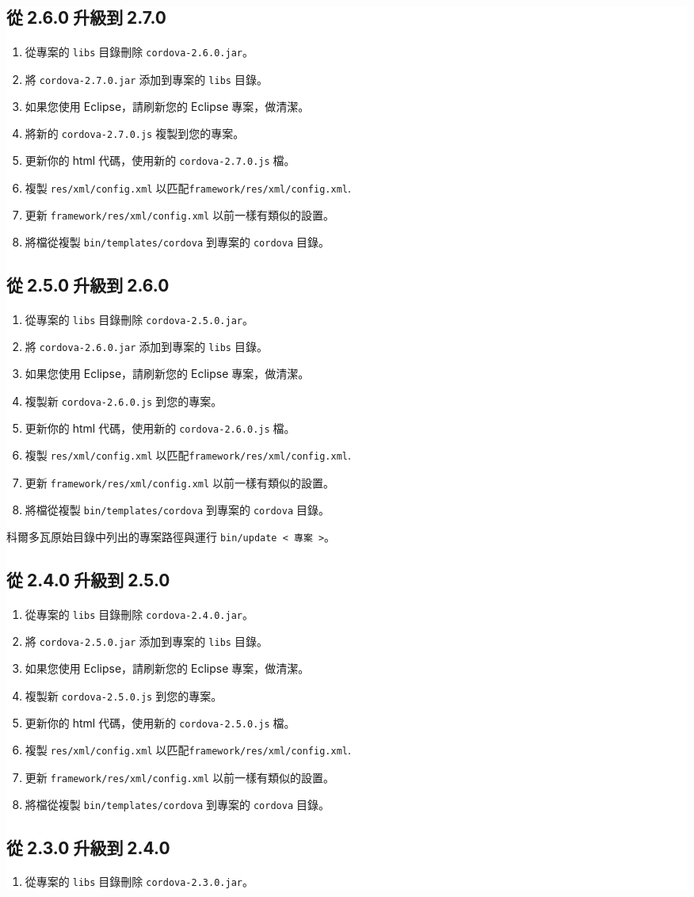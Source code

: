 ## 從 2.6.0 升級到 2.7.0

1.  從專案的 `libs` 目錄刪除 `cordova-2.6.0.jar`。

2.  將 `cordova-2.7.0.jar` 添加到專案的 `libs` 目錄。

3.  如果您使用 Eclipse，請刷新您的 Eclipse 專案，做清潔。

4.  將新的 `cordova-2.7.0.js` 複製到您的專案。

5.  更新你的 html 代碼，使用新的 `cordova-2.7.0.js` 檔。

6.  複製 `res/xml/config.xml` 以匹配`framework/res/xml/config.xml`.

7.  更新 `framework/res/xml/config.xml` 以前一樣有類似的設置。

8.  將檔從複製 `bin/templates/cordova` 到專案的 `cordova` 目錄。

## 從 2.5.0 升級到 2.6.0

1.  從專案的 `libs` 目錄刪除 `cordova-2.5.0.jar`。

2.  將 `cordova-2.6.0.jar` 添加到專案的 `libs` 目錄。

3.  如果您使用 Eclipse，請刷新您的 Eclipse 專案，做清潔。

4.  複製新 `cordova-2.6.0.js` 到您的專案。

5.  更新你的 html 代碼，使用新的 `cordova-2.6.0.js` 檔。

6.  複製 `res/xml/config.xml` 以匹配`framework/res/xml/config.xml`.

7.  更新 `framework/res/xml/config.xml` 以前一樣有類似的設置。

8.  將檔從複製 `bin/templates/cordova` 到專案的 `cordova` 目錄。

科爾多瓦原始目錄中列出的專案路徑與運行 `bin/update < 專案 >`。

## 從 2.4.0 升級到 2.5.0

1.  從專案的 `libs` 目錄刪除 `cordova-2.4.0.jar`。

2.  將 `cordova-2.5.0.jar` 添加到專案的 `libs` 目錄。

3.  如果您使用 Eclipse，請刷新您的 Eclipse 專案，做清潔。

4.  複製新 `cordova-2.5.0.js` 到您的專案。

5.  更新你的 html 代碼，使用新的 `cordova-2.5.0.js` 檔。

6.  複製 `res/xml/config.xml` 以匹配`framework/res/xml/config.xml`.

7.  更新 `framework/res/xml/config.xml` 以前一樣有類似的設置。

8.  將檔從複製 `bin/templates/cordova` 到專案的 `cordova` 目錄。

## 從 2.3.0 升級到 2.4.0

1.  從專案的 `libs` 目錄刪除 `cordova-2.3.0.jar`。
